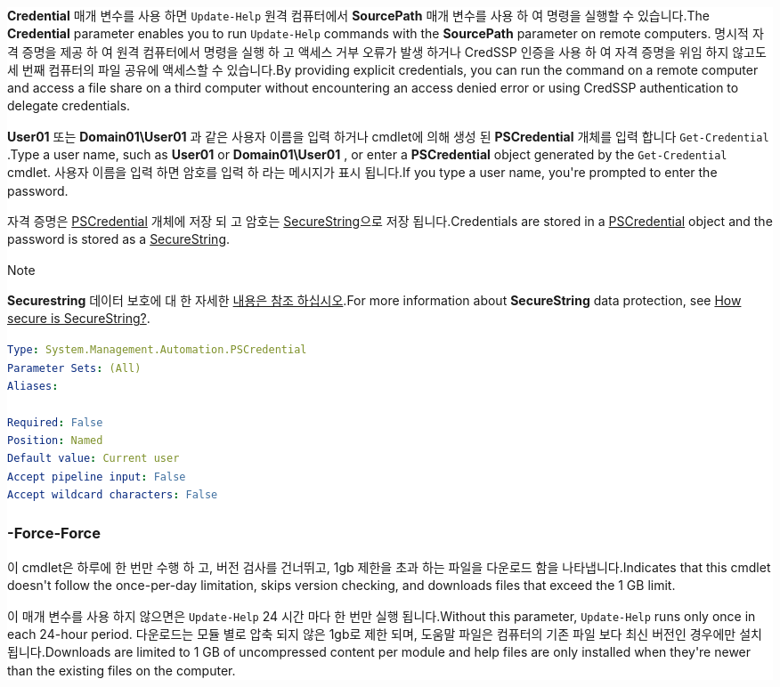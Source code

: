 <span data-ttu-id="50704-188">**Credential** 매개 변수를 사용 하면 `Update-Help` 원격 컴퓨터에서 **SourcePath** 매개 변수를 사용 하 여 명령을 실행할 수 있습니다.</span><span class="sxs-lookup"><span data-stu-id="50704-188">The **Credential** parameter enables you to run `Update-Help` commands with the **SourcePath** parameter on remote computers.</span></span> <span data-ttu-id="50704-189">명시적 자격 증명을 제공 하 여 원격 컴퓨터에서 명령을 실행 하 고 액세스 거부 오류가 발생 하거나 CredSSP 인증을 사용 하 여 자격 증명을 위임 하지 않고도 세 번째 컴퓨터의 파일 공유에 액세스할 수 있습니다.</span><span class="sxs-lookup"><span data-stu-id="50704-189">By providing explicit credentials, you can run the command on a remote computer and access a file share on a third computer without encountering an access denied error or using CredSSP authentication to delegate credentials.</span></span>

<span data-ttu-id="50704-190">**User01** 또는 **Domain01\User01** 과 같은 사용자 이름을 입력 하거나 cmdlet에 의해 생성 된 **PSCredential** 개체를 입력 합니다 `Get-Credential` .</span><span class="sxs-lookup"><span data-stu-id="50704-190">Type a user name, such as **User01** or **Domain01\User01** , or enter a **PSCredential** object generated by the `Get-Credential` cmdlet.</span></span> <span data-ttu-id="50704-191">사용자 이름을 입력 하면 암호를 입력 하 라는 메시지가 표시 됩니다.</span><span class="sxs-lookup"><span data-stu-id="50704-191">If you type a user name, you're prompted to enter the password.</span></span>

<span data-ttu-id="50704-192">자격 증명은 [PSCredential](/dotnet/api/system.management.automation.pscredential) 개체에 저장 되 고 암호는 [SecureString](/dotnet/api/system.security.securestring)으로 저장 됩니다.</span><span class="sxs-lookup"><span data-stu-id="50704-192">Credentials are stored in a [PSCredential](/dotnet/api/system.management.automation.pscredential) object and the password is stored as a [SecureString](/dotnet/api/system.security.securestring).</span></span>

> [!NOTE]
> <span data-ttu-id="50704-193">**Securestring** 데이터 보호에 대 한 자세한 [내용은 참조 하십시오](/dotnet/api/system.security.securestring#how-secure-is-securestring).</span><span class="sxs-lookup"><span data-stu-id="50704-193">For more information about **SecureString** data protection, see [How secure is SecureString?](/dotnet/api/system.security.securestring#how-secure-is-securestring).</span></span>

```yaml
Type: System.Management.Automation.PSCredential
Parameter Sets: (All)
Aliases:

Required: False
Position: Named
Default value: Current user
Accept pipeline input: False
Accept wildcard characters: False
```

### <span data-ttu-id="50704-194">-Force</span><span class="sxs-lookup"><span data-stu-id="50704-194">-Force</span></span>

<span data-ttu-id="50704-195">이 cmdlet은 하루에 한 번만 수행 하 고, 버전 검사를 건너뛰고, 1gb 제한을 초과 하는 파일을 다운로드 함을 나타냅니다.</span><span class="sxs-lookup"><span data-stu-id="50704-195">Indicates that this cmdlet doesn't follow the once-per-day limitation, skips version checking, and downloads files that exceed the 1 GB limit.</span></span>

<span data-ttu-id="50704-196">이 매개 변수를 사용 하지 않으면은 `Update-Help` 24 시간 마다 한 번만 실행 됩니다.</span><span class="sxs-lookup"><span data-stu-id="50704-196">Without this parameter, `Update-Help` runs only once in each 24-hour period.</span></span> <span data-ttu-id="50704-197">다운로드는 모듈 별로 압축 되지 않은 1gb로 제한 되며, 도움말 파일은 컴퓨터의 기존 파일 보다 최신 버전인 경우에만 설치 됩니다.</span><span class="sxs-lookup"><span data-stu-id="50704-197">Downloads are limited to 1 GB of uncompressed content per module and help files are only installed when they're newer than the existing files on the computer.</span></span>
